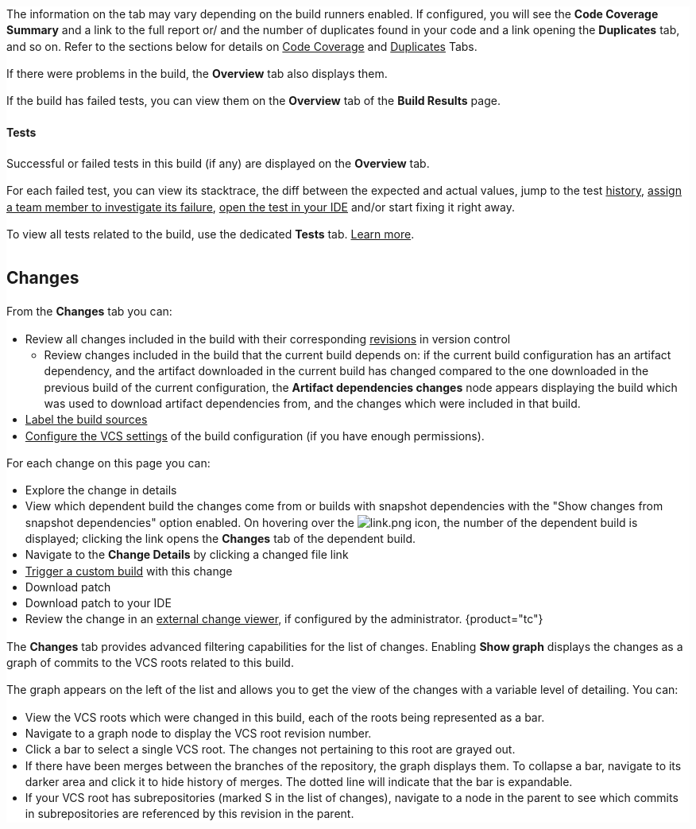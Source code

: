 The information on the tab may vary depending on the build runners enabled. If configured, you will see the __Code Coverage Summary__ and a link to the full report or/ and the number of duplicates found in your code and a link opening the __Duplicates__ tab, and so on. Refer to the sections below for details on [Code Coverage](#Code+Coverage+Results) and [Duplicates](#Duplicates) Tabs.

If there were problems in the build, the __Overview__ tab also displays them.

If the build has failed tests, you can view them on the __Overview__ tab of the __Build Results__ page.

#### Tests

Successful or failed tests in this build (if any) are displayed on the __Overview__ tab.

For each failed test, you can view its stacktrace, the diff between the expected and actual values, jump to the test [history](#Test+History), [assign a team member to investigate its failure](investigating-and-muting-build-failures.md), [open the test in your IDE](installing-tools.md) and/or start fixing it right away.

To view all tests related to the build, use the dedicated __Tests__ tab. [Learn more](#All+Tests).

## Changes

From the __Changes__ tab you can:
* Review all changes included in the build with their corresponding [revisions](revision.md) in version control 
  * Review changes included in the build that the current build depends on: if the current build configuration has an artifact dependency, and the artifact downloaded in the current build has changed compared to the one downloaded in the previous build of the current configuration, the __Artifact dependencies changes__ node appears displaying the build which was used to download artifact dependencies from, and the changes which were included in that build.
* [Label the build sources](vcs-labeling.md)
* [Configure the VCS settings](configuring-vcs-settings.md) of the build configuration (if you have enough permissions).

For each change on this page you can:
* Explore the change in details
* View which dependent build the changes come from or builds with snapshot dependencies with the  "Show changes from snapshot dependencies" option  enabled. On hovering over the ![link.png](link.png) icon, the number of the dependent build is displayed; clicking the link opens the __Сhanges__ tab of the dependent build.
* Navigate to the __Change Details__ by clicking a changed file link
* [Trigger a custom build](triggering-a-custom-build.md) with this change
* Download patch
* Download patch to your IDE
* Review the change in an [external change viewer](external-changes-viewer.md), if configured by the administrator.
{product="tc"}

The __Changes__ tab provides advanced filtering capabilities for the list of changes. Enabling __Show graph__ displays the changes as a graph of commits to the VCS roots related to this build.

The graph appears on the left of the list and allows you to get the view of the changes with a variable level of detailing. You can:
* View the VCS roots which were changed in this build, each of the roots being represented as a bar.
* Navigate to a graph node to display the VCS root revision number.
* Click a bar to select a single VCS root. The changes not pertaining to this root are grayed out.
* If there have been merges between the branches of the repository, the graph displays them. To collapse a bar, navigate to its darker area and click it to hide history of merges. The dotted line will indicate that the bar is expandable.
* If your VCS root has subrepositories (marked S in the list of changes), navigate to a node in the parent to see which commits in subrepositories are referenced by this revision in the parent.

